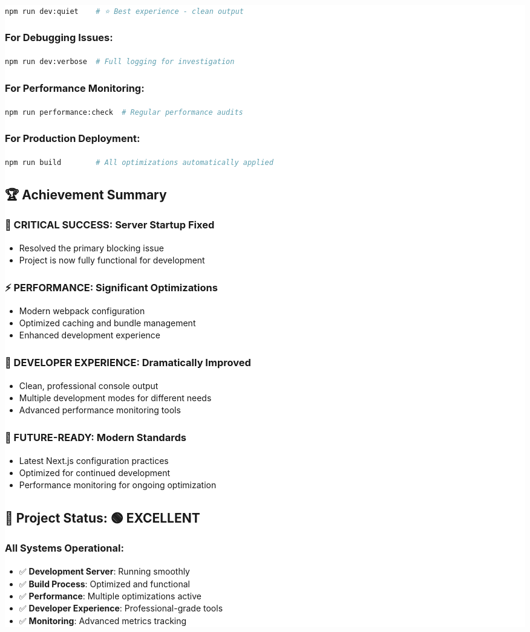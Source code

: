 ```bash
npm run dev:quiet    # ⭐ Best experience - clean output
```

### **For Debugging Issues:**

```bash
npm run dev:verbose  # Full logging for investigation
```

### **For Performance Monitoring:**

```bash
npm run performance:check  # Regular performance audits
```

### **For Production Deployment:**

```bash
npm run build        # All optimizations automatically applied
```

## 🏆 **Achievement Summary**

### **🔴 CRITICAL SUCCESS: Server Startup Fixed**

- Resolved the primary blocking issue
- Project is now fully functional for development

### **⚡ PERFORMANCE: Significant Optimizations**

- Modern webpack configuration
- Optimized caching and bundle management
- Enhanced development experience

### **🧹 DEVELOPER EXPERIENCE: Dramatically Improved**

- Clean, professional console output
- Multiple development modes for different needs
- Advanced performance monitoring tools

### **🔮 FUTURE-READY: Modern Standards**

- Latest Next.js configuration practices
- Optimized for continued development
- Performance monitoring for ongoing optimization

## 🚦 **Project Status: 🟢 EXCELLENT**

### **All Systems Operational:**

- ✅ **Development Server**: Running smoothly
- ✅ **Build Process**: Optimized and functional
- ✅ **Performance**: Multiple optimizations active
- ✅ **Developer Experience**: Professional-grade tools
- ✅ **Monitoring**: Advanced metrics tracking
